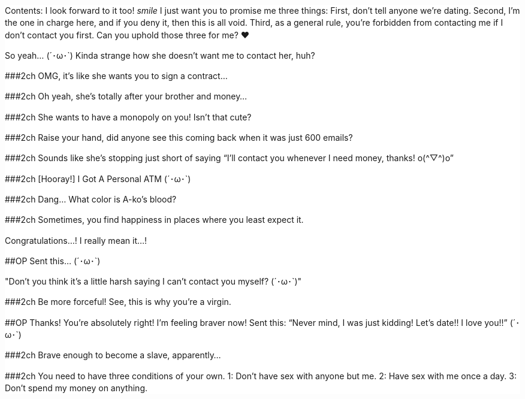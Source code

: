 Contents:
I look forward to it too! *smile*
I just want you to promise me three things:
First, don’t tell anyone we’re dating.
Second, I’m the one in charge here, and if you deny it, then this is all void.
Third, as a general rule, you’re forbidden from contacting me if I don’t contact you first.
Can you uphold those three for me? ♥

So yeah… (´･ω･`) Kinda strange how she doesn’t want me to contact her, huh?

###2ch
OMG, it’s like she wants you to sign a contract…

###2ch
Oh yeah, she’s totally after your brother and money…

###2ch
She wants to have a monopoly on you!
Isn’t that cute?

###2ch
Raise your hand, did anyone see this coming back when it was just 600 emails?

###2ch
Sounds like she’s stopping just short of saying “I’ll contact you whenever I need money, thanks! o(^▽^)o”

###2ch
[Hooray!] I Got A Personal ATM (´･ω･`)

###2ch
Dang… What color is A-ko’s blood?

###2ch
Sometimes, you find happiness in places where you least expect it.

Congratulations…!
I really mean it…!

##OP
Sent this… (´･ω･`)

"Don’t you think it’s a little harsh saying I can’t contact you myself? (´･ω･`)"

###2ch
Be more forceful!
See, this is why you’re a virgin.

##OP
Thanks! You’re absolutely right! I’m feeling braver now!
Sent this: “Never mind, I was just kidding! Let’s date!! I love you!!” (´･ω･`)

###2ch
Brave enough to become a slave, apparently…

###2ch
You need to have three conditions of your own.
1: Don’t have sex with anyone but me.
2: Have sex with me once a day.
3: Don’t spend my money on anything.
